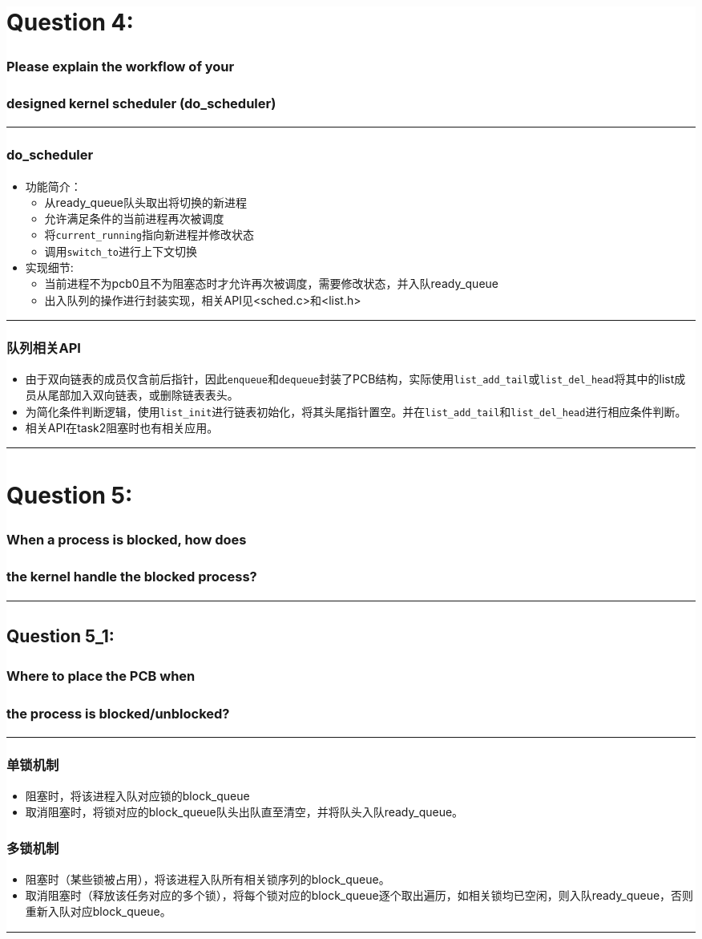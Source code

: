 # Question 4:
### Please explain the workflow of your 
### designed kernel scheduler (do_scheduler)

---
### do_scheduler
+ 功能简介：
  + 从ready_queue队头取出将切换的新进程
  + 允许满足条件的当前进程再次被调度
  + 将`current_running`指向新进程并修改状态
  + 调用`switch_to`进行上下文切换
+ 实现细节:
  + 当前进程不为pcb0且不为阻塞态时才允许再次被调度，需要修改状态，并入队ready_queue
  + 出入队列的操作进行封装实现，相关API见<sched.c>和<list.h>

---
### 队列相关API
+ 由于双向链表的成员仅含前后指针，因此`enqueue`和`dequeue`封装了PCB结构，实际使用`list_add_tail`或`list_del_head`将其中的list成员从尾部加入双向链表，或删除链表表头。
+ 为简化条件判断逻辑，使用`list_init`进行链表初始化，将其头尾指针置空。并在`list_add_tail`和`list_del_head`进行相应条件判断。
+ 相关API在task2阻塞时也有相关应用。
---

# Question 5:
### When a process is blocked, how does 
### the kernel handle the blocked process?
---

## Question 5_1:
### Where to place the PCB when 
### the process is blocked/unblocked?
---
### 单锁机制
+ 阻塞时，将该进程入队对应锁的block_queue
+ 取消阻塞时，将锁对应的block_queue队头出队直至清空，并将队头入队ready_queue。

### 多锁机制
+ 阻塞时（某些锁被占用），将该进程入队所有相关锁序列的block_queue。
+ 取消阻塞时（释放该任务对应的多个锁），将每个锁对应的block_queue逐个取出遍历，如相关锁均已空闲，则入队ready_queue，否则重新入队对应block_queue。

---
